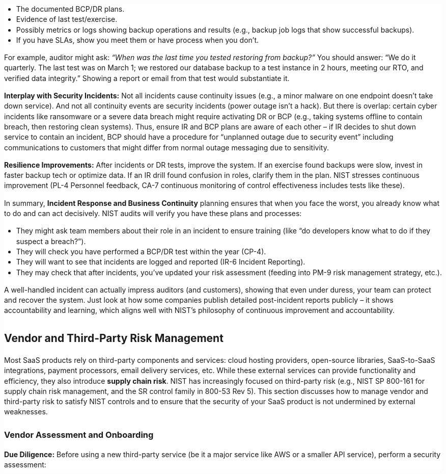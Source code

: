 - The documented BCP/DR plans.
- Evidence of last test/exercise.
- Possibly metrics or logs showing backup operations and results (e.g., backup job logs that show successful backups).
- If you have SLAs, show you meet them or have process when you don’t.

For example, auditor might ask: _“When was the last time you tested restoring from backup?”_ You should answer: “We do it quarterly. The last test was on March 1; we restored our database backup to a test instance in 2 hours, meeting our RTO, and verified data integrity.” Showing a report or email from that test would substantiate it.

**Interplay with Security Incidents:** Not all incidents cause continuity issues (e.g., a minor malware on one endpoint doesn’t take down service). And not all continuity events are security incidents (power outage isn’t a hack). But there is overlap: certain cyber incidents like ransomware or a severe data breach might require activating DR or BCP (e.g., taking systems offline to contain breach, then restoring clean systems). Thus, ensure IR and BCP plans are aware of each other – if IR decides to shut down service to contain an incident, BCP should have a procedure for “unplanned outage due to security event” including communications to customers that might differ from normal outage messaging due to sensitivity.

**Resilience Improvements:** After incidents or DR tests, improve the system. If an exercise found backups were slow, invest in faster backup tech or optimize data. If an IR drill found confusion in roles, clarify them in the plan. NIST stresses continuous improvement (PL-4 Personnel feedback, CA-7 continuous monitoring of control effectiveness includes tests like these).

In summary, **Incident Response and Business Continuity** planning ensures that when you face the worst, you already know what to do and can act decisively. NIST audits will verify you have these plans and processes:

- They might ask team members about their role in an incident to ensure training (like “do developers know what to do if they suspect a breach?”).
- They will check you have performed a BCP/DR test within the year (CP-4).
- They will want to see that incidents are logged and reported (IR-6 Incident Reporting).
- They may check that after incidents, you’ve updated your risk assessment (feeding into PM-9 risk management strategy, etc.).

A well-handled incident can actually impress auditors (and customers), showing that even under duress, your team can protect and recover the system. Just look at how some companies publish detailed post-incident reports publicly – it shows accountability and learning, which aligns well with NIST’s philosophy of continuous improvement and accountability.

## Vendor and Third-Party Risk Management

Most SaaS products rely on third-party components and services: cloud hosting providers, open-source libraries, SaaS-to-SaaS integrations, payment processors, email delivery services, etc. While these external services can provide functionality and efficiency, they also introduce **supply chain risk**. NIST has increasingly focused on third-party risk (e.g., NIST SP 800-161 for supply chain risk management, and the SR control family in 800-53 Rev 5). This section discusses how to manage vendor and third-party risk to satisfy NIST controls and to ensure that the security of your SaaS product is not undermined by external weaknesses.

### Vendor Assessment and Onboarding

**Due Diligence:** Before using a new third-party service (be it a major service like AWS or a smaller API service), perform a security assessment:
